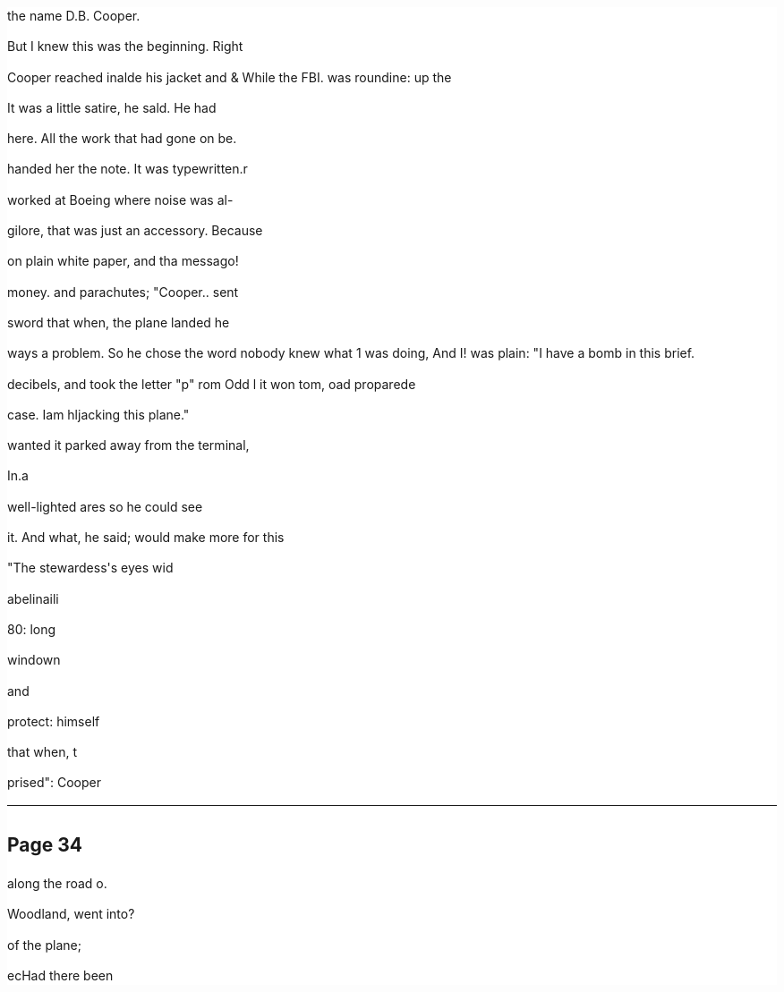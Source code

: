 the name D.B. Cooper.

But I knew this was the beginning. Right

Cooper reached inalde his jacket and & While the FBI. was roundine: up the

It was a little satire, he sald. He had

here. All the work that had gone on be.

handed her the note. It was typewritten.r

worked at Boeing where noise was al-

gilore, that was just an accessory. Because

on plain white paper, and tha messago!

money. and parachutes; "Cooper.. sent

sword that when, the plane landed he

ways a problem. So he chose the word nobody knew what 1 was doing, And I! was plain: "I have a bomb in this brief.

decibels, and took the letter "p" rom Odd l it won tom, oad proparede

case. Iam hljacking this plane."

wanted it parked away from the terminal,

In.a

well-lighted ares so he could see

it. And what, he said; would make more for this

"The stewardess's eyes wid

abelinaili

80: long

windown

and

protect: himself

that when, t

prised": Cooper

---

## Page 34

along the road o.

Woodland, went into?

of the plane;

ecHad there been
